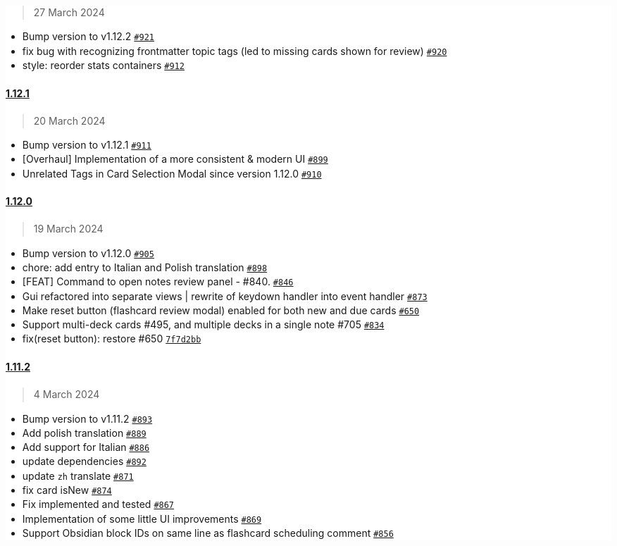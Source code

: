 > 27 March 2024

- Bump version to v1.12.2 [`#921`](https://github.com/st3v3nmw/obsidian-spaced-repetition/pull/921)
- fix bug with recognizing frontmatter topic tags (led to missing cards shown for review) [`#920`](https://github.com/st3v3nmw/obsidian-spaced-repetition/pull/920)
- style: reorder stats containers [`#912`](https://github.com/st3v3nmw/obsidian-spaced-repetition/pull/912)

#### [1.12.1](https://github.com/st3v3nmw/obsidian-spaced-repetition/compare/1.12.0...1.12.1)

> 20 March 2024

- Bump version to v1.12.1 [`#911`](https://github.com/st3v3nmw/obsidian-spaced-repetition/pull/911)
- [Overhaul] Implementation of a more consistent & modern UI [`#899`](https://github.com/st3v3nmw/obsidian-spaced-repetition/pull/899)
- Unrelated Tags in Card Selection Modal since version 1.12.0 [`#910`](https://github.com/st3v3nmw/obsidian-spaced-repetition/pull/910)

#### [1.12.0](https://github.com/st3v3nmw/obsidian-spaced-repetition/compare/1.11.2...1.12.0)

> 19 March 2024

- Bump version to v1.12.0 [`#905`](https://github.com/st3v3nmw/obsidian-spaced-repetition/pull/905)
- chore: add entry to Italian and Polish translation [`#898`](https://github.com/st3v3nmw/obsidian-spaced-repetition/pull/898)
- [FEAT] Command to open notes review panel - #840. [`#846`](https://github.com/st3v3nmw/obsidian-spaced-repetition/pull/846)
- Gui refactored into separate views | rewrite of keydown handler into event handler [`#873`](https://github.com/st3v3nmw/obsidian-spaced-repetition/pull/873)
- Make reset button (flashcard review modal) enabled for both new and due cards [`#650`](https://github.com/st3v3nmw/obsidian-spaced-repetition/pull/650)
- Support multi-deck cards #495, and multiple decks in a single note #705 [`#834`](https://github.com/st3v3nmw/obsidian-spaced-repetition/pull/834)
- fix(reset button): restore #650 [`7f7d2bb`](https://github.com/st3v3nmw/obsidian-spaced-repetition/commit/7f7d2bbd20bb94b6ad8e737d40c76b2aef9c5b49)

#### [1.11.2](https://github.com/st3v3nmw/obsidian-spaced-repetition/compare/1.11.1...1.11.2)

> 4 March 2024

- Bump version to v1.11.2 [`#893`](https://github.com/st3v3nmw/obsidian-spaced-repetition/pull/893)
- Add polish translation [`#889`](https://github.com/st3v3nmw/obsidian-spaced-repetition/pull/889)
- Add support for Italian [`#886`](https://github.com/st3v3nmw/obsidian-spaced-repetition/pull/886)
- update dependencies [`#892`](https://github.com/st3v3nmw/obsidian-spaced-repetition/pull/892)
- update `zh` translate [`#871`](https://github.com/st3v3nmw/obsidian-spaced-repetition/pull/871)
- fix card isNew [`#874`](https://github.com/st3v3nmw/obsidian-spaced-repetition/pull/874)
- Fix implemented and tested [`#867`](https://github.com/st3v3nmw/obsidian-spaced-repetition/pull/867)
- Implementation of some little UI improvements [`#869`](https://github.com/st3v3nmw/obsidian-spaced-repetition/pull/869)
- Support Obsidian block IDs on same line as flashcard scheduling comment [`#856`](https://github.com/st3v3nmw/obsidian-spaced-repetition/pull/856)
